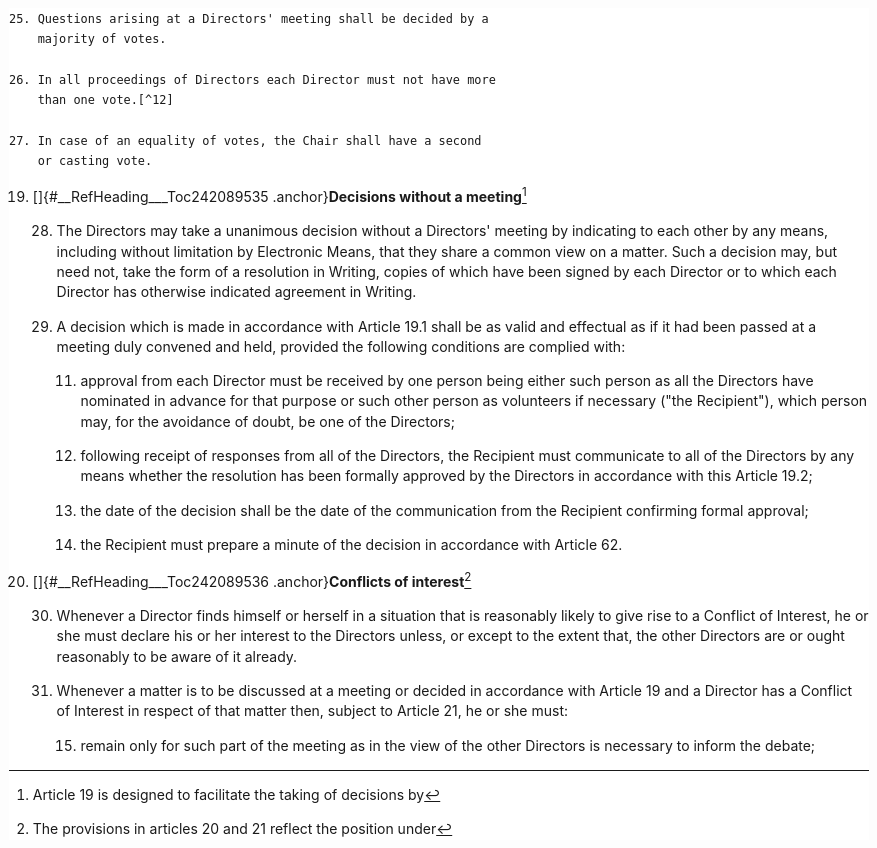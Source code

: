     25. Questions arising at a Directors' meeting shall be decided by a
        majority of votes.

    26. In all proceedings of Directors each Director must not have more
        than one vote.[^12]

    27. In case of an equality of votes, the Chair shall have a second
        or casting vote.

19. []{#__RefHeading___Toc242089535 .anchor}**Decisions without a
    meeting**[^13]

    28. The Directors may take a unanimous decision without a Directors'
        meeting by indicating to each other by any means, including
        without limitation by Electronic Means, that they share a common
        view on a matter. Such a decision may, but need not, take the
        form of a resolution in Writing, copies of which have been
        signed by each Director or to which each Director has otherwise
        indicated agreement in Writing.

    29. A decision which is made in accordance with Article 19.1 shall
        be as valid and effectual as if it had been passed at a meeting
        duly convened and held, provided the following conditions are
        complied with:

        11. approval from each Director must be received by one person
            being either such person as all the Directors have nominated
            in advance for that purpose or such other person as
            volunteers if necessary ("the Recipient"), which person may,
            for the avoidance of doubt, be one of the Directors;

        12. following receipt of responses from all of the Directors,
            the Recipient must communicate to all of the Directors by
            any means whether the resolution has been formally approved
            by the Directors in accordance with this Article 19.2;

        13. the date of the decision shall be the date of the
            communication from the Recipient confirming formal approval;

        14. the Recipient must prepare a minute of the decision in
            accordance with Article 62.

20. []{#__RefHeading___Toc242089536 .anchor}**Conflicts of
    interest**[^14]

    30. Whenever a Director finds himself or herself in a situation that
        is reasonably likely to give rise to a Conflict of Interest, he
        or she must declare his or her interest to the Directors unless,
        or except to the extent that, the other Directors are or ought
        reasonably to be aware of it already.

    31. Whenever a matter is to be discussed at a meeting or decided in
        accordance with Article 19 and a Director has a Conflict of
        Interest in respect of that matter then, subject to Article 21,
        he or she must:

        15. remain only for such part of the meeting as in the view of
            the other Directors is necessary to inform the debate;


[^1]: On articles of association generally, see \[Part 5\] of the
[^2]: See \[Part 6\] of the Regulator's information and guidance notes.
[^3]: When a CIC is wound up, its "residual assets" are any property
[^4]: See regulation 23 of the Regulations and \[Parts 6 and 10\] of the
[^5]: On the specification of the company's objects, see \[Part 5\] of
[^6]: On limited liability and share capital generally, see \[Part 3\]
[^7]: Articles 11 and 12 permit the directors to delegate any of their
[^8]: Article 13 states that the directors must make decisions by
[^9]: Article 15.2 is designed to facilitate the taking of decisions by
[^10]: The quorum may be fixed in absolute terms (e.g. "two directors")
[^11]: Article 18 reflects paragraph 4 of Schedule 3 to the Regulations,
[^12]: You may wish to include a provision which gives the chair of the
[^13]: Article 19 is designed to facilitate the taking of decisions by
[^14]: The provisions in articles 20 and 21 reflect the position under
[^15]: Private companies are obliged to have at least one director.
[^16]: The board of directors cannot remove a director other than in
[^17]: See the guidance on directors' remuneration in \[Part 9\] of the
[^18]: If the company does not have a common seal, share certificates
[^19]: Articles 32.5 to 32.8 are mandatory, reflecting paragraph 2 of
[^20]: E.g. the standard stock transfer form prescribed under the Stock
[^21]: This article in itself does not provide sufficient authority for
[^22]: In the event of the death of a shareholder, the share will pass
[^23]: The Companies Act 2006 has removed the need for private companies
[^24]: Article 44.2 provides that general meetings must be held in
[^25]: Article 53.2 reflects paragraph 3(1) of Schedule 3 to the
[^26]: \[See the Companies House guidance booklet, "Accounts and
[^27]: Section 1(1) of the Charities Act 2006 defines "charity" as an